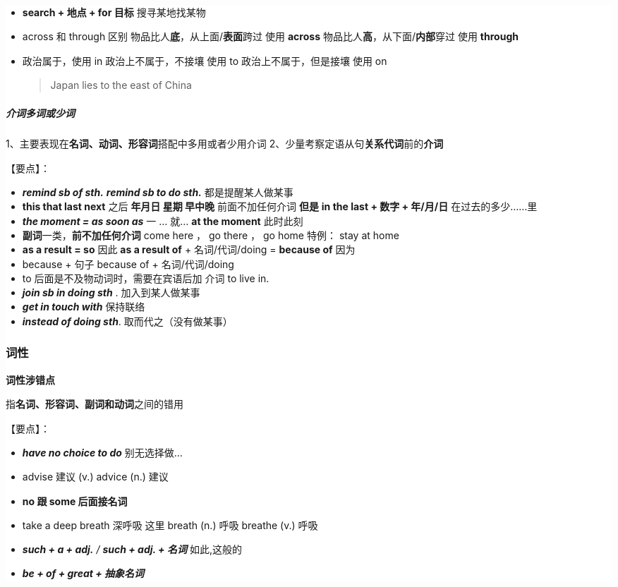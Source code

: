 - **search + 地点 + for 目标** 搜寻某地找某物

- across 和 through 区别
  物品比人**底**，从上面/**表面**跨过 使用 **across**
  物品比人**高**，从下面/**内部**穿过 使用 **through**

- 政治属于，使用 in
  政治上不属于，不接壤 使用 to
  政治上不属于，但是接壤 使用 on

  > Japan lies to the east of China

##### 介词多词或少词

1、主要表现在**名词、动词、形容词**搭配中多用或者少用介词
2、少量考察定语从句**关系代词**前的**介词**

【要点】：

- ***remind sb of sth.***
  ***remind sb to do sth.*** 都是提醒某人做某事
- **this that last next** 之后 **年月日 星期 早中晚** 前面不加任何介词
  **但是** **in the last + 数字 + 年/月/日** 在过去的多少……里
- ***the moment = as soon as*** 一 … 就…
  **at the moment** 此时此刻
- **副词**一类，**前不加任何介词**
  come here ， go there ， go home
  特例： stay at home
- **as a result = so** 因此
  **as a result of** + 名词/代词/doing = **because of** 因为
- because + 句子 because of + 名词/代词/doing
- to 后面是不及物动词时，需要在宾语后加 介词
  to live in.
- ***join sb in doing sth*** . 加入到某人做某事
- ***get in touch with*** 保持联络
- ***instead of doing sth***. 取而代之（没有做某事）

### 词性

**词性涉错点**

指**名词、形容词、副词和动词**之间的错用

【要点】：

- ***have no choice to do*** 别无选择做…

- advise 建议 (v.) advice (n.) 建议

- **no 跟 some 后面接名词**

- take a deep breath 深呼吸 这里 breath (n.) 呼吸
  breathe (v.) 呼吸

- ***such + a + adj.** / **such + adj. + 名词*** 如此,这般的

- ***be + of + great + 抽象名词***

